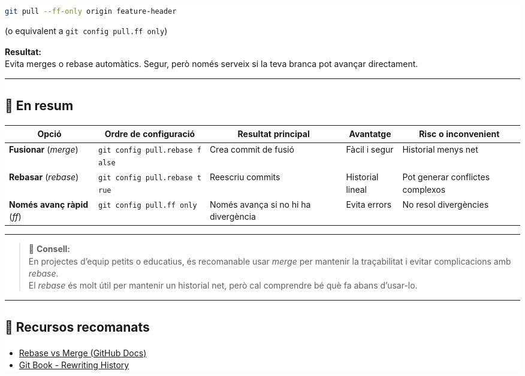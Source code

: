 ```bash
git pull --ff-only origin feature-header
```
(o equivalent a `git config pull.ff only`)

**Resultat:**  
Evita merges o rebase automàtics. Segur, però només serveix si la teva branca pot avançar directament.

---

## 🧭 En resum

| Opció                         | Ordre de configuració                    | Resultat principal | Avantatge | Risc o inconvenient |
|-------------------------------|------------------------------------------|--------------------|------------|----------------------|
| **Fusionar** (*merge*)        | `git config pull.rebase false`           | Crea commit de fusió | Fàcil i segur | Historial menys net |
| **Rebasar** (*rebase*)        | `git config pull.rebase true`            | Reescriu commits | Historial lineal | Pot generar conflictes complexos |
| **Només avanç ràpid** (*ff*)  | `git config pull.ff only`                | Només avança si no hi ha divergència | Evita errors | No resol divergències |

---

> 📘 **Consell:**  
> En projectes d’equip petits o educatius, és recomanable usar *merge* per mantenir la traçabilitat i evitar complicacions amb *rebase*.  
> El *rebase* és molt útil per mantenir un historial net, però cal comprendre bé què fa abans d’usar-lo.

---

## 📎 Recursos recomanats
- [Rebase vs Merge (GitHub Docs)](https://docs.github.com/en/get-started/using-git/about-git-rebase)
- [Git Book - Rewriting History](https://git-scm.com/book/en/v2/Git-Branching-Rebasing)
